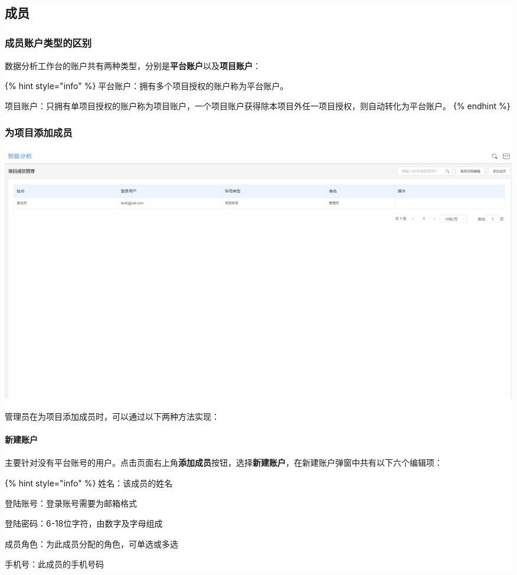## 成员

### 成员账户类型的区别

数据分析工作台的账户共有两种类型，分别是**平台账户**以及**项目账户**：

{% hint style="info" %}
平台账户：拥有多个项目授权的账户称为平台账户。

项目账户：只拥有单项目授权的账户称为项目账户，一个项目账户获得除本项目外任一项目授权，则自动转化为平台账户。
{% endhint %}

### 为项目添加成员

![添加成员](.gitbook/assets/添加成员.gif)

管理员在为项目添加成员时，可以通过以下两种方法实现：

#### 新建账户

主要针对没有平台账号的用户。点击页面右上角**添加成员**按钮，选择**新建账户**，在新建账户弹窗中共有以下六个编辑项：

{% hint style="info" %}
姓名：该成员的姓名

登陆账号：登录账号需要为邮箱格式

登陆密码：6-18位字符，由数字及字母组成

成员角色：为此成员分配的角色，可单选或多选

手机号：此成员的手机号码
